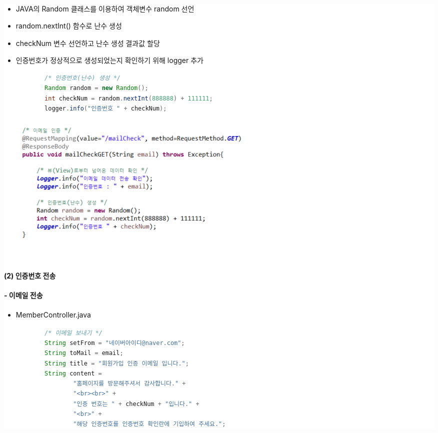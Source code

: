   - JAVA의 Random 클래스를 이용하여 객체변수 random 선언

  - random.nextInt() 함수로 난수 생성

  - checkNum 변수 선언하고 난수 생성 결과값 할당

  - 인증번호가 정상적으로 생성되었는지 확인하기 위해 logger 추가

    ```java
            /* 인증번호(난수) 생성 */
            Random random = new Random();
            int checkNum = random.nextInt(888888) + 111111;
    		logger.info("인증번호 " + checkNum);
    ```

    <img src="./img/image-20210820131224568.png">

  <br>

#### (2) 인증번호 전송

#### - 이메일 전송

 - MemberController.java

   ```java
           /* 이메일 보내기 */
           String setFrom = "네이버아이디@naver.com";
           String toMail = email;
           String title = "회원가입 인증 이메일 입니다.";
           String content = 
                   "홈페이지를 방문해주셔서 감사합니다." +
                   "<br><br>" + 
                   "인증 번호는 " + checkNum + "입니다." + 
                   "<br>" + 
                   "해당 인증번호를 인증번호 확인란에 기입하여 주세요.";
   ```
